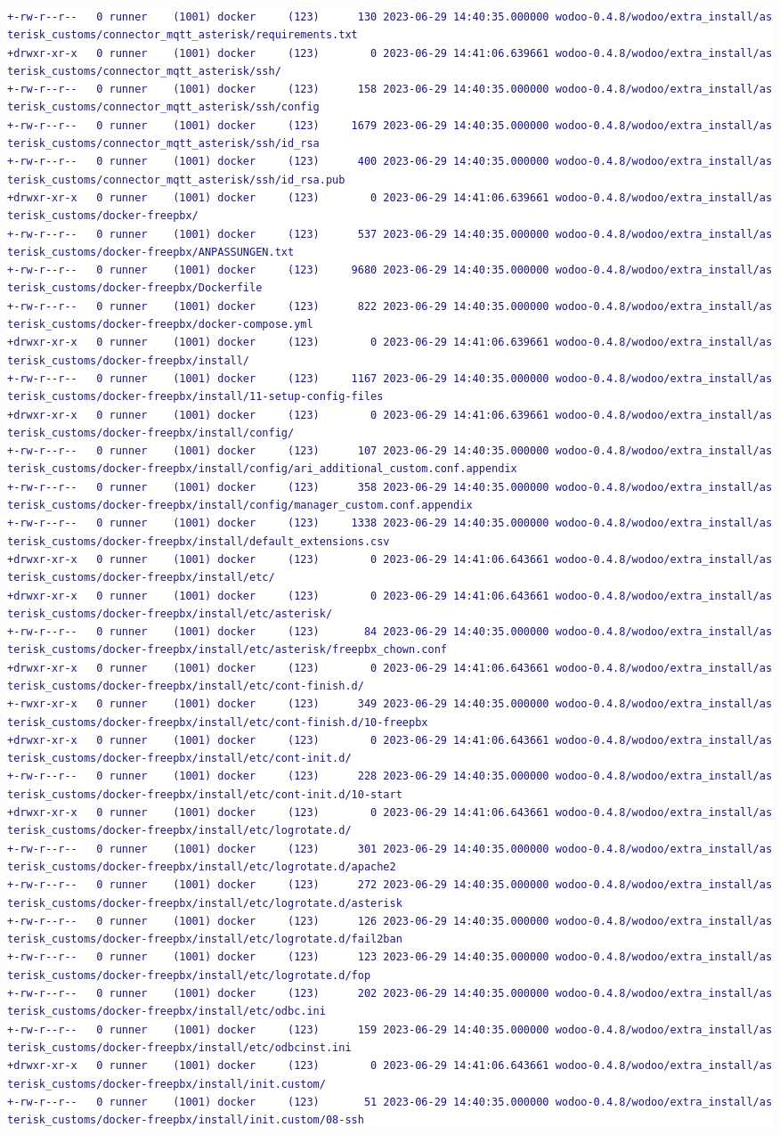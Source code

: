 ```diff
+-rw-r--r--   0 runner    (1001) docker     (123)      130 2023-06-29 14:40:35.000000 wodoo-0.4.8/wodoo/extra_install/asterisk_customs/connector_mqtt_asterisk/requirements.txt
+drwxr-xr-x   0 runner    (1001) docker     (123)        0 2023-06-29 14:41:06.639661 wodoo-0.4.8/wodoo/extra_install/asterisk_customs/connector_mqtt_asterisk/ssh/
+-rw-r--r--   0 runner    (1001) docker     (123)      158 2023-06-29 14:40:35.000000 wodoo-0.4.8/wodoo/extra_install/asterisk_customs/connector_mqtt_asterisk/ssh/config
+-rw-r--r--   0 runner    (1001) docker     (123)     1679 2023-06-29 14:40:35.000000 wodoo-0.4.8/wodoo/extra_install/asterisk_customs/connector_mqtt_asterisk/ssh/id_rsa
+-rw-r--r--   0 runner    (1001) docker     (123)      400 2023-06-29 14:40:35.000000 wodoo-0.4.8/wodoo/extra_install/asterisk_customs/connector_mqtt_asterisk/ssh/id_rsa.pub
+drwxr-xr-x   0 runner    (1001) docker     (123)        0 2023-06-29 14:41:06.639661 wodoo-0.4.8/wodoo/extra_install/asterisk_customs/docker-freepbx/
+-rw-r--r--   0 runner    (1001) docker     (123)      537 2023-06-29 14:40:35.000000 wodoo-0.4.8/wodoo/extra_install/asterisk_customs/docker-freepbx/ANPASSUNGEN.txt
+-rw-r--r--   0 runner    (1001) docker     (123)     9680 2023-06-29 14:40:35.000000 wodoo-0.4.8/wodoo/extra_install/asterisk_customs/docker-freepbx/Dockerfile
+-rw-r--r--   0 runner    (1001) docker     (123)      822 2023-06-29 14:40:35.000000 wodoo-0.4.8/wodoo/extra_install/asterisk_customs/docker-freepbx/docker-compose.yml
+drwxr-xr-x   0 runner    (1001) docker     (123)        0 2023-06-29 14:41:06.639661 wodoo-0.4.8/wodoo/extra_install/asterisk_customs/docker-freepbx/install/
+-rw-r--r--   0 runner    (1001) docker     (123)     1167 2023-06-29 14:40:35.000000 wodoo-0.4.8/wodoo/extra_install/asterisk_customs/docker-freepbx/install/11-setup-config-files
+drwxr-xr-x   0 runner    (1001) docker     (123)        0 2023-06-29 14:41:06.639661 wodoo-0.4.8/wodoo/extra_install/asterisk_customs/docker-freepbx/install/config/
+-rw-r--r--   0 runner    (1001) docker     (123)      107 2023-06-29 14:40:35.000000 wodoo-0.4.8/wodoo/extra_install/asterisk_customs/docker-freepbx/install/config/ari_additional_custom.conf.appendix
+-rw-r--r--   0 runner    (1001) docker     (123)      358 2023-06-29 14:40:35.000000 wodoo-0.4.8/wodoo/extra_install/asterisk_customs/docker-freepbx/install/config/manager_custom.conf.appendix
+-rw-r--r--   0 runner    (1001) docker     (123)     1338 2023-06-29 14:40:35.000000 wodoo-0.4.8/wodoo/extra_install/asterisk_customs/docker-freepbx/install/default_extensions.csv
+drwxr-xr-x   0 runner    (1001) docker     (123)        0 2023-06-29 14:41:06.643661 wodoo-0.4.8/wodoo/extra_install/asterisk_customs/docker-freepbx/install/etc/
+drwxr-xr-x   0 runner    (1001) docker     (123)        0 2023-06-29 14:41:06.643661 wodoo-0.4.8/wodoo/extra_install/asterisk_customs/docker-freepbx/install/etc/asterisk/
+-rw-r--r--   0 runner    (1001) docker     (123)       84 2023-06-29 14:40:35.000000 wodoo-0.4.8/wodoo/extra_install/asterisk_customs/docker-freepbx/install/etc/asterisk/freepbx_chown.conf
+drwxr-xr-x   0 runner    (1001) docker     (123)        0 2023-06-29 14:41:06.643661 wodoo-0.4.8/wodoo/extra_install/asterisk_customs/docker-freepbx/install/etc/cont-finish.d/
+-rwxr-xr-x   0 runner    (1001) docker     (123)      349 2023-06-29 14:40:35.000000 wodoo-0.4.8/wodoo/extra_install/asterisk_customs/docker-freepbx/install/etc/cont-finish.d/10-freepbx
+drwxr-xr-x   0 runner    (1001) docker     (123)        0 2023-06-29 14:41:06.643661 wodoo-0.4.8/wodoo/extra_install/asterisk_customs/docker-freepbx/install/etc/cont-init.d/
+-rw-r--r--   0 runner    (1001) docker     (123)      228 2023-06-29 14:40:35.000000 wodoo-0.4.8/wodoo/extra_install/asterisk_customs/docker-freepbx/install/etc/cont-init.d/10-start
+drwxr-xr-x   0 runner    (1001) docker     (123)        0 2023-06-29 14:41:06.643661 wodoo-0.4.8/wodoo/extra_install/asterisk_customs/docker-freepbx/install/etc/logrotate.d/
+-rw-r--r--   0 runner    (1001) docker     (123)      301 2023-06-29 14:40:35.000000 wodoo-0.4.8/wodoo/extra_install/asterisk_customs/docker-freepbx/install/etc/logrotate.d/apache2
+-rw-r--r--   0 runner    (1001) docker     (123)      272 2023-06-29 14:40:35.000000 wodoo-0.4.8/wodoo/extra_install/asterisk_customs/docker-freepbx/install/etc/logrotate.d/asterisk
+-rw-r--r--   0 runner    (1001) docker     (123)      126 2023-06-29 14:40:35.000000 wodoo-0.4.8/wodoo/extra_install/asterisk_customs/docker-freepbx/install/etc/logrotate.d/fail2ban
+-rw-r--r--   0 runner    (1001) docker     (123)      123 2023-06-29 14:40:35.000000 wodoo-0.4.8/wodoo/extra_install/asterisk_customs/docker-freepbx/install/etc/logrotate.d/fop
+-rw-r--r--   0 runner    (1001) docker     (123)      202 2023-06-29 14:40:35.000000 wodoo-0.4.8/wodoo/extra_install/asterisk_customs/docker-freepbx/install/etc/odbc.ini
+-rw-r--r--   0 runner    (1001) docker     (123)      159 2023-06-29 14:40:35.000000 wodoo-0.4.8/wodoo/extra_install/asterisk_customs/docker-freepbx/install/etc/odbcinst.ini
+drwxr-xr-x   0 runner    (1001) docker     (123)        0 2023-06-29 14:41:06.643661 wodoo-0.4.8/wodoo/extra_install/asterisk_customs/docker-freepbx/install/init.custom/
+-rw-r--r--   0 runner    (1001) docker     (123)       51 2023-06-29 14:40:35.000000 wodoo-0.4.8/wodoo/extra_install/asterisk_customs/docker-freepbx/install/init.custom/08-ssh
```